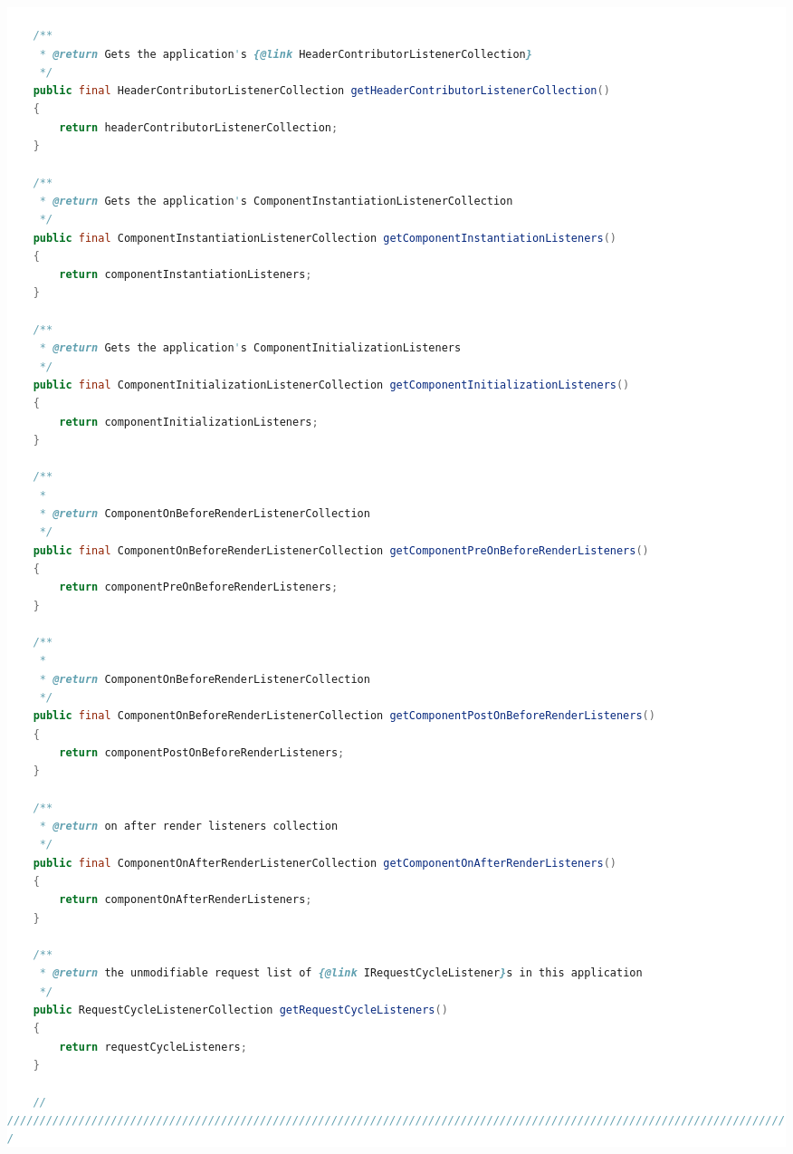 ```java

	/**
	 * @return Gets the application's {@link HeaderContributorListenerCollection}
	 */
	public final HeaderContributorListenerCollection getHeaderContributorListenerCollection()
	{
		return headerContributorListenerCollection;
	}

	/**
	 * @return Gets the application's ComponentInstantiationListenerCollection
	 */
	public final ComponentInstantiationListenerCollection getComponentInstantiationListeners()
	{
		return componentInstantiationListeners;
	}

	/**
	 * @return Gets the application's ComponentInitializationListeners
	 */
	public final ComponentInitializationListenerCollection getComponentInitializationListeners()
	{
		return componentInitializationListeners;
	}

	/**
	 * 
	 * @return ComponentOnBeforeRenderListenerCollection
	 */
	public final ComponentOnBeforeRenderListenerCollection getComponentPreOnBeforeRenderListeners()
	{
		return componentPreOnBeforeRenderListeners;
	}

	/**
	 * 
	 * @return ComponentOnBeforeRenderListenerCollection
	 */
	public final ComponentOnBeforeRenderListenerCollection getComponentPostOnBeforeRenderListeners()
	{
		return componentPostOnBeforeRenderListeners;
	}

	/**
	 * @return on after render listeners collection
	 */
	public final ComponentOnAfterRenderListenerCollection getComponentOnAfterRenderListeners()
	{
		return componentOnAfterRenderListeners;
	}

	/**
	 * @return the unmodifiable request list of {@link IRequestCycleListener}s in this application
	 */
	public RequestCycleListenerCollection getRequestCycleListeners()
	{
		return requestCycleListeners;
	}

	// /////////////////////////////////////////////////////////////////////////////////////////////////////////////////////////
```